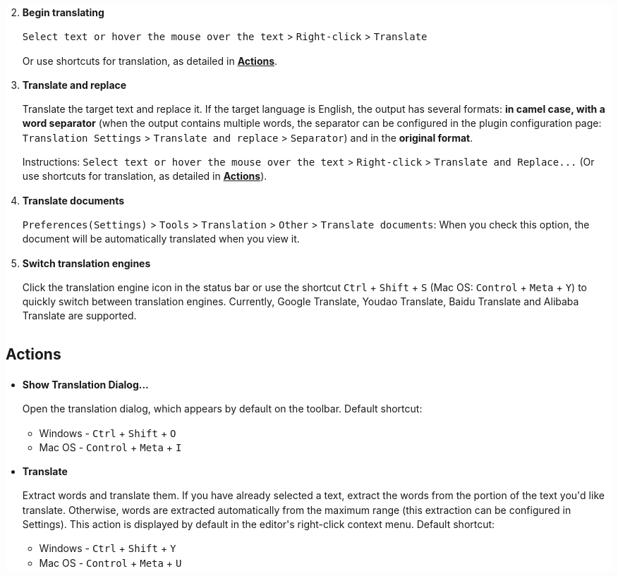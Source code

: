 2. **Begin translating**

   <kbd>Select text or hover the mouse over the text</kbd> > <kbd>Right-click</kbd> > <kbd>Translate</kbd>

   Or use shortcuts for translation, as detailed in **[Actions](#actions)**.

3. **Translate and replace**

   Translate the target text and replace it. If the target language is English, the output has several formats: **in
   camel case, with a word separator** (when the output contains multiple words, the separator can be configured in the
   plugin configuration page: <kbd>Translation Settings</kbd> > <kbd>Translate and replace</kbd> > <kbd>Separator</kbd>)
   and in the **original format**.

   Instructions: <kbd>Select text or hover the mouse over the text</kbd> > <kbd>Right-click</kbd> > <kbd>Translate and
   Replace...</kbd> (Or use shortcuts for translation, as detailed in **[Actions](#actions)**).

4. **Translate documents**

   <kbd>Preferences(Settings)</kbd> > <kbd>Tools</kbd> > <kbd>Translation</kbd> > <kbd>Other</kbd> > <kbd>Translate
   documents</kbd>: When you check this option, the document will be automatically translated when you view it.

5. **Switch translation engines**

   Click the translation engine icon in the status bar or use the shortcut <kbd>Ctrl</kbd> + <kbd>Shift</kbd> + <kbd>
   S</kbd> (Mac OS: <kbd>Control</kbd> + <kbd>Meta</kbd> + <kbd>Y</kbd>) to quickly switch between translation engines.
   Currently, Google Translate, Youdao Translate, Baidu Translate and Alibaba Translate are supported.

## Actions

- **Show Translation Dialog...**

  Open the translation dialog, which appears by default on the toolbar. Default shortcut:

    - Windows - <kbd>Ctrl</kbd> + <kbd>Shift</kbd> + <kbd>O</kbd>
    - Mac OS - <kbd>Control</kbd> + <kbd>Meta</kbd> + <kbd>I</kbd>

- **Translate**

  Extract words and translate them. If you have already selected a text, extract the words from the portion of the text
  you'd like translate. Otherwise, words are extracted automatically from the maximum range (this extraction can be
  configured in Settings). This action is displayed by default in the editor's right-click context menu. Default
  shortcut:

    - Windows - <kbd>Ctrl</kbd> + <kbd>Shift</kbd> + <kbd>Y</kbd>
    - Mac OS - <kbd>Control</kbd> + <kbd>Meta</kbd> + <kbd>U</kbd>
